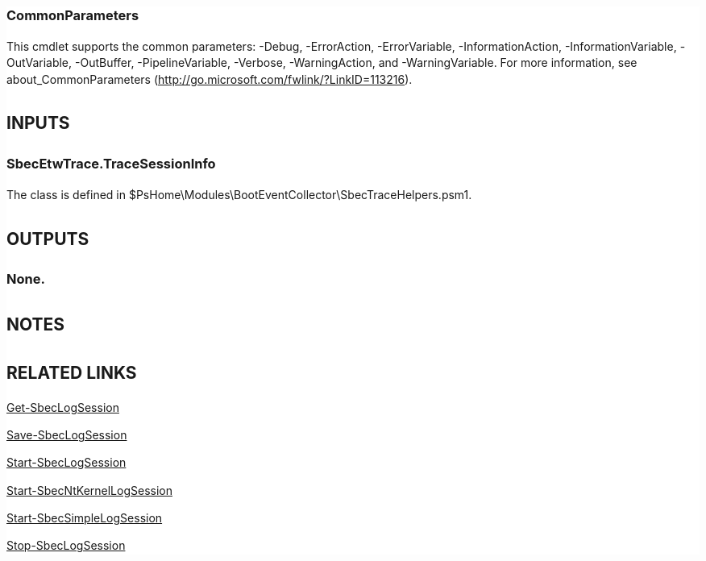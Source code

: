 ### CommonParameters
This cmdlet supports the common parameters: -Debug, -ErrorAction, -ErrorVariable, -InformationAction, -InformationVariable, -OutVariable, -OutBuffer, -PipelineVariable, -Verbose, -WarningAction, and -WarningVariable. For more information, see about_CommonParameters (http://go.microsoft.com/fwlink/?LinkID=113216).

## INPUTS

### SbecEtwTrace.TraceSessionInfo
The class is defined in $PsHome\Modules\BootEventCollector\SbecTraceHelpers.psm1.

## OUTPUTS

### None.

## NOTES

## RELATED LINKS

[Get-SbecLogSession](./Get-SbecLogSession.md)

[Save-SbecLogSession](./Save-SbecLogSession.md)

[Start-SbecLogSession](./Start-SbecLogSession.md)

[Start-SbecNtKernelLogSession](./Start-SbecNtKernelLogSession.md)

[Start-SbecSimpleLogSession](./Start-SbecSimpleLogSession.md)

[Stop-SbecLogSession](./Stop-SbecLogSession.md)

